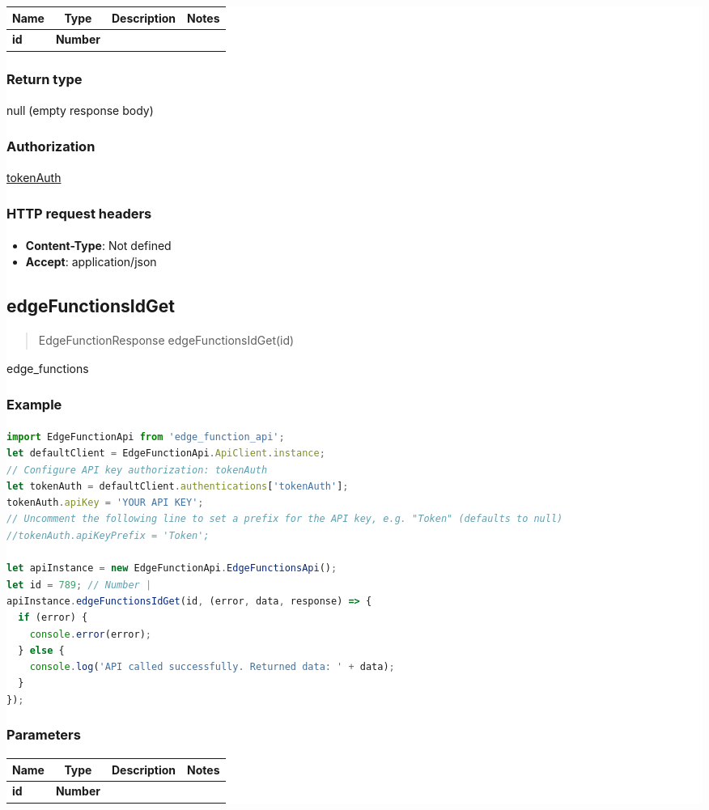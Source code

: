 
Name | Type | Description  | Notes
------------- | ------------- | ------------- | -------------
 **id** | **Number**|  | 

### Return type

null (empty response body)

### Authorization

[tokenAuth](../README.md#tokenAuth)

### HTTP request headers

- **Content-Type**: Not defined
- **Accept**: application/json


## edgeFunctionsIdGet

> EdgeFunctionResponse edgeFunctionsIdGet(id)

edge_functions

### Example

```javascript
import EdgeFunctionApi from 'edge_function_api';
let defaultClient = EdgeFunctionApi.ApiClient.instance;
// Configure API key authorization: tokenAuth
let tokenAuth = defaultClient.authentications['tokenAuth'];
tokenAuth.apiKey = 'YOUR API KEY';
// Uncomment the following line to set a prefix for the API key, e.g. "Token" (defaults to null)
//tokenAuth.apiKeyPrefix = 'Token';

let apiInstance = new EdgeFunctionApi.EdgeFunctionsApi();
let id = 789; // Number | 
apiInstance.edgeFunctionsIdGet(id, (error, data, response) => {
  if (error) {
    console.error(error);
  } else {
    console.log('API called successfully. Returned data: ' + data);
  }
});
```

### Parameters


Name | Type | Description  | Notes
------------- | ------------- | ------------- | -------------
 **id** | **Number**|  | 
